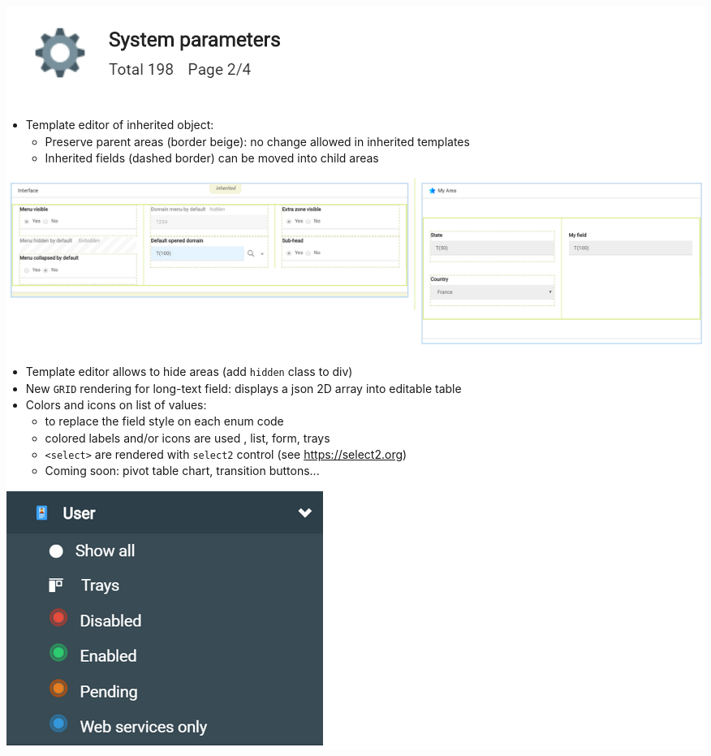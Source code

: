 ![](listcount.png)

- Template editor of inherited object:
	- Preserve parent areas (border beige): no change allowed in inherited templates
	- Inherited fields (dashed border) can be moved into child areas

![](tplinh.png)

- Template editor allows to hide areas (add `hidden` class to div)
- New `GRID` rendering for long-text field: displays a json 2D array into editable table
- Colors and icons on list of values:
	- to replace the field style on each enum code
	- colored labels and/or icons are used , list, form, trays
	- `<select>` are rendered with `select2` control (see https://select2.org)
	- Coming soon: pivot table chart, transition buttons...

![](enum_menu.png)